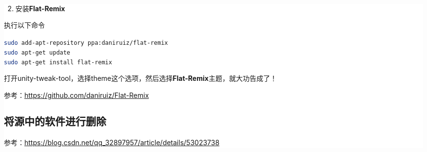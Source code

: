 2. 安装**Flat-Remix**

执行以下命令

~~~bash
sudo add-apt-repository ppa:daniruiz/flat-remix
sudo apt-get update
sudo apt-get install flat-remix
~~~

打开unity-tweak-tool，选择theme这个选项，然后选择**Flat-Remix**主题，就大功告成了！

参考：https://github.com/daniruiz/Flat-Remix

## 将源中的软件进行删除

参考：https://blog.csdn.net/qq_32897957/article/details/53023738